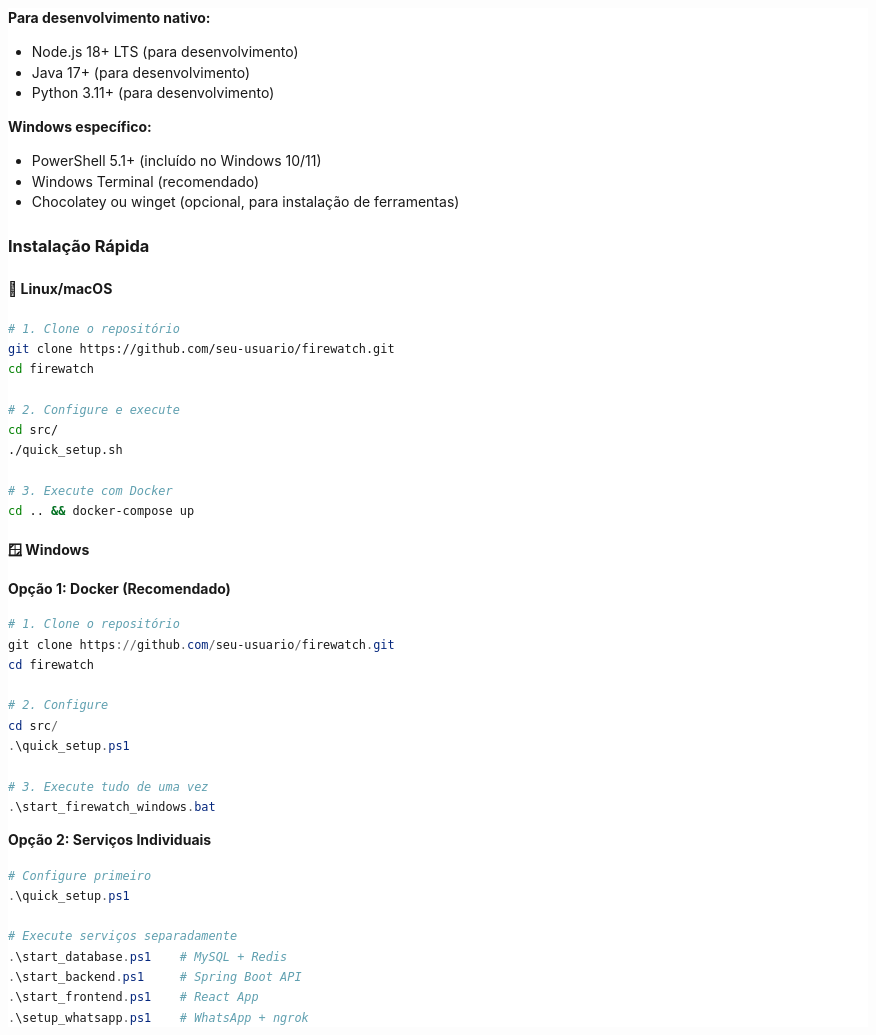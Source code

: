 **Para desenvolvimento nativo:**
- Node.js 18+ LTS (para desenvolvimento)
- Java 17+ (para desenvolvimento)
- Python 3.11+ (para desenvolvimento)

**Windows específico:**
- PowerShell 5.1+ (incluído no Windows 10/11)
- Windows Terminal (recomendado)
- Chocolatey ou winget (opcional, para instalação de ferramentas)

### Instalação Rápida

#### 🐧 Linux/macOS
```bash
# 1. Clone o repositório
git clone https://github.com/seu-usuario/firewatch.git
cd firewatch

# 2. Configure e execute
cd src/
./quick_setup.sh

# 3. Execute com Docker
cd .. && docker-compose up
```

#### 🪟 Windows

**Opção 1: Docker (Recomendado)**
```powershell
# 1. Clone o repositório
git clone https://github.com/seu-usuario/firewatch.git
cd firewatch

# 2. Configure
cd src/
.\quick_setup.ps1

# 3. Execute tudo de uma vez
.\start_firewatch_windows.bat
```

**Opção 2: Serviços Individuais**
```powershell
# Configure primeiro
.\quick_setup.ps1

# Execute serviços separadamente
.\start_database.ps1    # MySQL + Redis
.\start_backend.ps1     # Spring Boot API  
.\start_frontend.ps1    # React App
.\setup_whatsapp.ps1    # WhatsApp + ngrok
```
